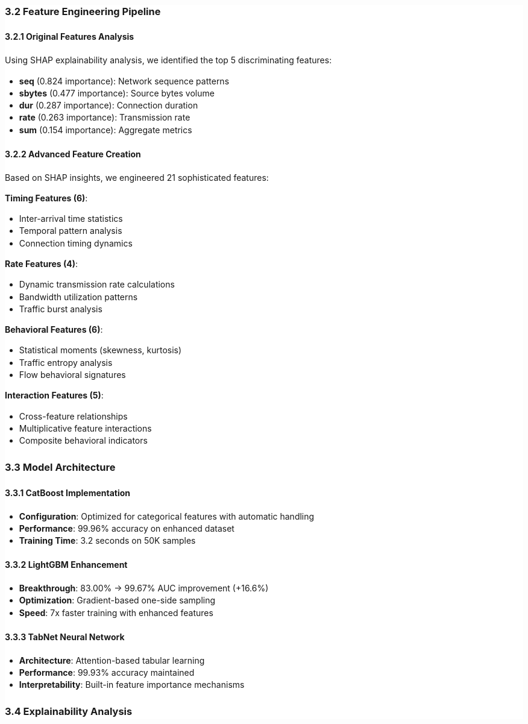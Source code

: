 ### 3.2 Feature Engineering Pipeline

#### 3.2.1 Original Features Analysis
Using SHAP explainability analysis, we identified the top 5 discriminating features:
- **seq** (0.824 importance): Network sequence patterns
- **sbytes** (0.477 importance): Source bytes volume
- **dur** (0.287 importance): Connection duration
- **rate** (0.263 importance): Transmission rate
- **sum** (0.154 importance): Aggregate metrics

#### 3.2.2 Advanced Feature Creation
Based on SHAP insights, we engineered 21 sophisticated features:

**Timing Features (6)**:
- Inter-arrival time statistics
- Temporal pattern analysis
- Connection timing dynamics

**Rate Features (4)**:
- Dynamic transmission rate calculations
- Bandwidth utilization patterns
- Traffic burst analysis

**Behavioral Features (6)**:
- Statistical moments (skewness, kurtosis)
- Traffic entropy analysis
- Flow behavioral signatures

**Interaction Features (5)**:
- Cross-feature relationships
- Multiplicative feature interactions
- Composite behavioral indicators

### 3.3 Model Architecture

#### 3.3.1 CatBoost Implementation
- **Configuration**: Optimized for categorical features with automatic handling
- **Performance**: 99.96% accuracy on enhanced dataset
- **Training Time**: 3.2 seconds on 50K samples

#### 3.3.2 LightGBM Enhancement
- **Breakthrough**: 83.00% → 99.67% AUC improvement (+16.6%)
- **Optimization**: Gradient-based one-side sampling
- **Speed**: 7x faster training with enhanced features

#### 3.3.3 TabNet Neural Network
- **Architecture**: Attention-based tabular learning
- **Performance**: 99.93% accuracy maintained
- **Interpretability**: Built-in feature importance mechanisms

### 3.4 Explainability Analysis
